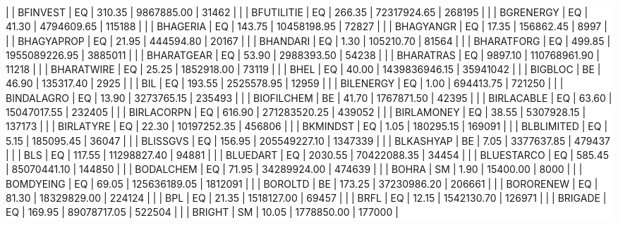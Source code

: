 |  | BFINVEST | EQ | 310.35 | 9867885.00 | 31462 |
|  | BFUTILITIE | EQ | 266.35 | 72317924.65 | 268195 |
|  | BGRENERGY | EQ | 41.30 | 4794609.65 | 115188 |
|  | BHAGERIA | EQ | 143.75 | 10458198.95 | 72827 |
|  | BHAGYANGR | EQ | 17.35 | 156862.45 | 8997 |
|  | BHAGYAPROP | EQ | 21.95 | 444594.80 | 20167 |
|  | BHANDARI | EQ | 1.30 | 105210.70 | 81564 |
|  | BHARATFORG | EQ | 499.85 | 1955089226.95 | 3885011 |
|  | BHARATGEAR | EQ | 53.90 | 2988393.50 | 54238 |
|  | BHARATRAS | EQ | 9897.10 | 110768961.90 | 11218 |
|  | BHARATWIRE | EQ | 25.25 | 1852918.00 | 73119 |
|  | BHEL | EQ | 40.00 | 1439836946.15 | 35941042 |
|  | BIGBLOC | BE | 46.90 | 135317.40 | 2925 |
|  | BIL | EQ | 193.55 | 2525578.95 | 12959 |
|  | BILENERGY | EQ | 1.00 | 694413.75 | 721250 |
|  | BINDALAGRO | EQ | 13.90 | 3273765.15 | 235493 |
|  | BIOFILCHEM | BE | 41.70 | 1767871.50 | 42395 |
|  | BIRLACABLE | EQ | 63.60 | 15047017.55 | 232405 |
|  | BIRLACORPN | EQ | 616.90 | 271283520.25 | 439052 |
|  | BIRLAMONEY | EQ | 38.55 | 5307928.15 | 137173 |
|  | BIRLATYRE | EQ | 22.30 | 10197252.35 | 456806 |
|  | BKMINDST | EQ | 1.05 | 180295.15 | 169091 |
|  | BLBLIMITED | EQ | 5.15 | 185095.45 | 36047 |
|  | BLISSGVS | EQ | 156.95 | 205549227.10 | 1347339 |
|  | BLKASHYAP | BE | 7.05 | 3377637.85 | 479437 |
|  | BLS | EQ | 117.55 | 11298827.40 | 94881 |
|  | BLUEDART | EQ | 2030.55 | 70422088.35 | 34454 |
|  | BLUESTARCO | EQ | 585.45 | 85070441.10 | 144850 |
|  | BODALCHEM | EQ | 71.95 | 34289924.00 | 474639 |
|  | BOHRA | SM | 1.90 | 15400.00 | 8000 |
|  | BOMDYEING | EQ | 69.05 | 125636189.05 | 1812091 |
|  | BOROLTD | BE | 173.25 | 37230986.20 | 206661 |
|  | BORORENEW | EQ | 81.30 | 18329829.00 | 224124 |
|  | BPL | EQ | 21.35 | 1518127.00 | 69457 |
|  | BRFL | EQ | 12.15 | 1542130.70 | 126971 |
|  | BRIGADE | EQ | 169.95 | 89078717.05 | 522504 |
|  | BRIGHT | SM | 10.05 | 1778850.00 | 177000 |